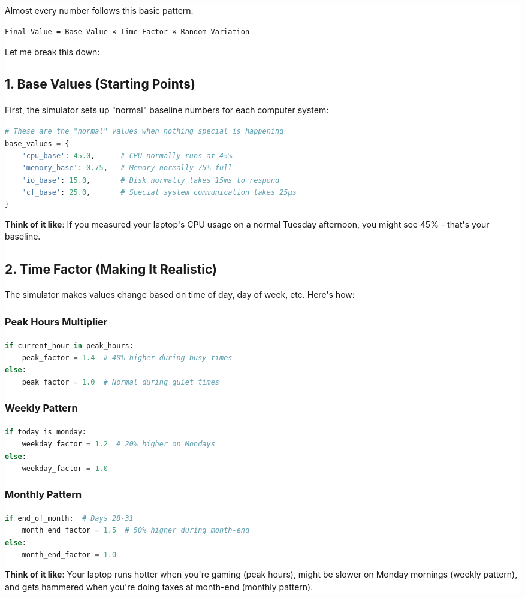 Almost every number follows this basic pattern:

```
Final Value = Base Value × Time Factor × Random Variation
```

Let me break this down:

## 1. Base Values (Starting Points)

First, the simulator sets up "normal" baseline numbers for each computer system:

```python
# These are the "normal" values when nothing special is happening
base_values = {
    'cpu_base': 45.0,      # CPU normally runs at 45%
    'memory_base': 0.75,   # Memory normally 75% full
    'io_base': 15.0,       # Disk normally takes 15ms to respond
    'cf_base': 25.0,       # Special system communication takes 25μs
}
```

**Think of it like**: If you measured your laptop's CPU usage on a normal Tuesday afternoon, you might see 45% - that's your baseline.

## 2. Time Factor (Making It Realistic)

The simulator makes values change based on time of day, day of week, etc. Here's how:

### Peak Hours Multiplier
```python
if current_hour in peak_hours:
    peak_factor = 1.4  # 40% higher during busy times
else:
    peak_factor = 1.0  # Normal during quiet times
```

### Weekly Pattern
```python
if today_is_monday:
    weekday_factor = 1.2  # 20% higher on Mondays
else:
    weekday_factor = 1.0
```

### Monthly Pattern
```python
if end_of_month:  # Days 28-31
    month_end_factor = 1.5  # 50% higher during month-end
else:
    month_end_factor = 1.0
```

**Think of it like**: Your laptop runs hotter when you're gaming (peak hours), might be slower on Monday mornings (weekly pattern), and gets hammered when you're doing taxes at month-end (monthly pattern).
